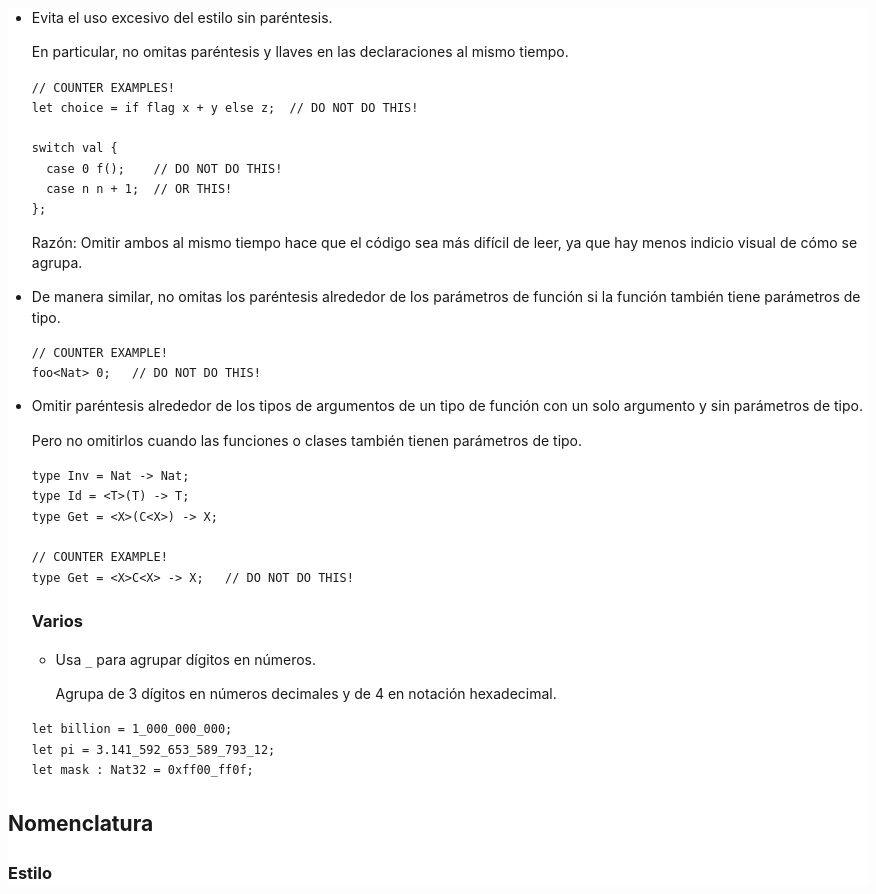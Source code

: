 - Evita el uso excesivo del estilo sin paréntesis.

  En particular, no omitas paréntesis y llaves en las declaraciones al mismo
  tiempo.

  ```motoko no-repl
  // COUNTER EXAMPLES!
  let choice = if flag x + y else z;  // DO NOT DO THIS!

  switch val {
    case 0 f();    // DO NOT DO THIS!
    case n n + 1;  // OR THIS!
  };
  ```

  Razón: Omitir ambos al mismo tiempo hace que el código sea más difícil de
  leer, ya que hay menos indicio visual de cómo se agrupa.

- De manera similar, no omitas los paréntesis alrededor de los parámetros de
  función si la función también tiene parámetros de tipo.

  ```motoko no-repl
  // COUNTER EXAMPLE!
  foo<Nat> 0;   // DO NOT DO THIS!
  ```

- Omitir paréntesis alrededor de los tipos de argumentos de un tipo de función
  con un solo argumento y sin parámetros de tipo.

  Pero no omitirlos cuando las funciones o clases también tienen parámetros de
  tipo.

  ```motoko no-repl
  type Inv = Nat -> Nat;
  type Id = <T>(T) -> T;
  type Get = <X>(C<X>) -> X;

  // COUNTER EXAMPLE!
  type Get = <X>C<X> -> X;   // DO NOT DO THIS!
  ```

  ### Varios

  - Usa `_` para agrupar dígitos en números.

    Agrupa de 3 dígitos en números decimales y de 4 en notación hexadecimal.

  ```motoko no-repl
  let billion = 1_000_000_000;
  let pi = 3.141_592_653_589_793_12;
  let mask : Nat32 = 0xff00_ff0f;
  ```

## Nomenclatura

### Estilo
